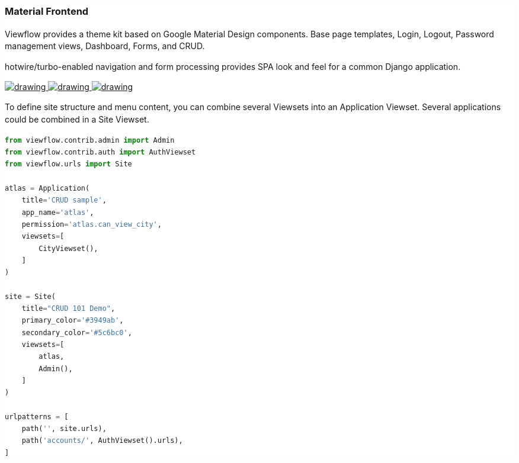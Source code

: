 ### Material Frontend

Viewflow provides a theme kit based on Google Material Design components. Base
page templates, Login, Logout, Password management views, Dashboard, Forms, and
CRUD.

hotwire/turbo-enabled navigation and form processing provides SPA look and feel
for a common Django application.

<p>
<a href="https://demo-next.viewflow.io/accounts/login/">
  <img src="assets/login.png" alt="drawing" width="193"/>
</a>
<a href="https://demo-next.viewflow.io/atlas/city/">
  <img src="assets/list.png" alt="drawing" width="200"/>
</a>
<a href="https://demo-next.viewflow.io/forms/bank/">
  <img src="assets/form.png" alt="drawing" width="220"/>
</a>
</p>

To define site structure and menu content, you can combine several Viewsets
into an Application Viewset. Several applications could be combined in a Site
Viewset.

```python
from viewflow.contrib.admin import Admin
from viewflow.contrib.auth import AuthViewset
from viewflow.urls import Site

atlas = Application(
    title='CRUD sample',
    app_name='atlas',
    permission='atlas.can_view_city',
    viewsets=[
        CityViewset(),
    ]
)

site = Site(
    title="CRUD 101 Demo",
    primary_color='#3949ab',
    secondary_color='#5c6bc0',
    viewsets=[
        atlas,
        Admin(),
    ]
)

urlpatterns = [
    path('', site.urls),
    path('accounts/', AuthViewset().urls),
]
```
